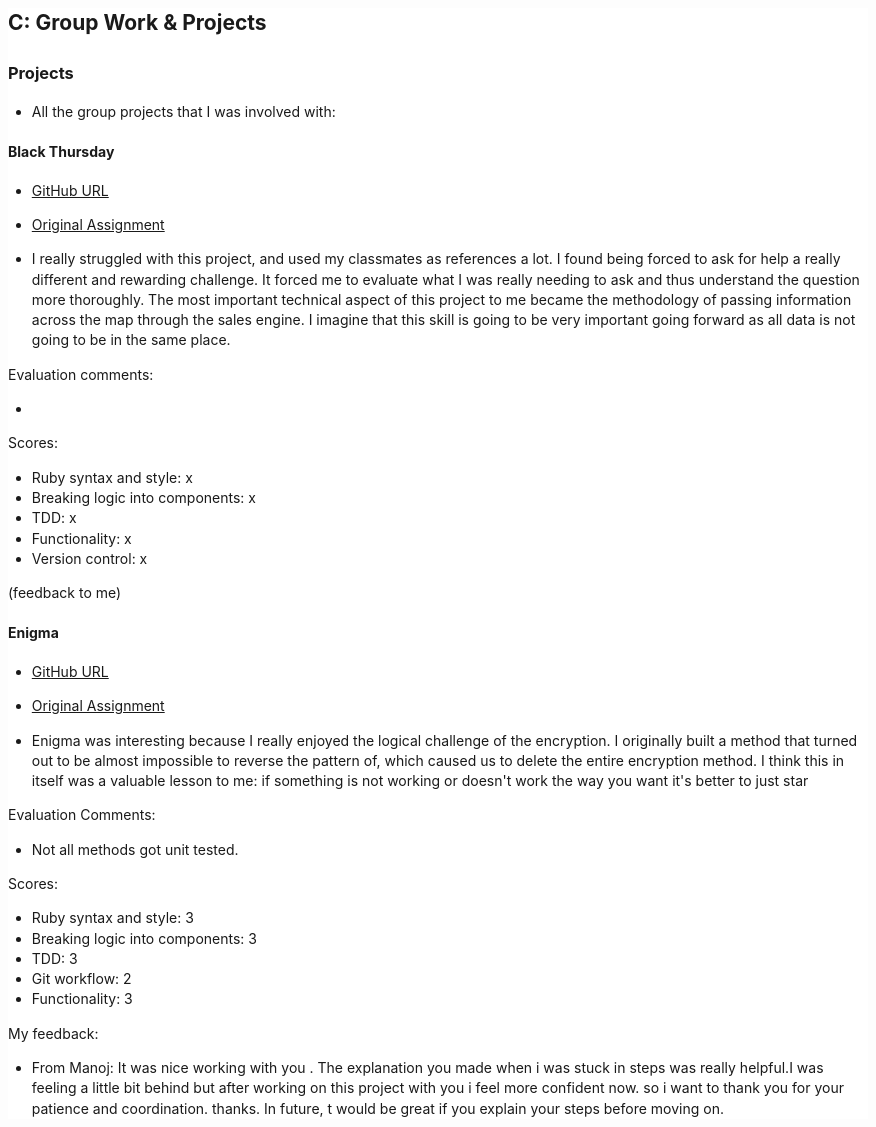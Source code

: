 
## C: Group Work & Projects

### Projects

* All the group projects that I was involved with:

#### Black Thursday

* [GitHub URL](https://github.com/nergdnvlt/black_thursday)
* [Original Assignment](http://backend.turing.io/module1/projects/black_thursday)

* I really struggled with this project, and used my classmates as references a lot. I found being forced to ask for help a really different and rewarding challenge. It forced me to evaluate what I was really needing to ask and thus understand the question more thoroughly. The most important technical aspect of this project to me became the methodology of passing information across the map through the sales engine. I imagine that this skill is going to be very important going forward as all data is not going to be in the same place.  

Evaluation comments:

*

Scores:
* Ruby syntax and style: x
* Breaking logic into components: x
* TDD: x
* Functionality: x
* Version control: x

(feedback to me)

#### Enigma

* [GitHub URL](https://github.com/nergdnvlt/enigma-)
* [Original Assignment](http://backend.turing.io/module1/projects/enigma)

* Enigma was interesting because I really enjoyed the logical challenge of the encryption. I originally built a method that turned out to be almost impossible to reverse the pattern of, which caused us to delete the entire encryption method.  I think this in itself was a valuable lesson to me: if something is not working or doesn't work the way you want it's better to just star

Evaluation Comments:
* Not all methods got unit tested.

Scores:
* Ruby syntax and style: 3
* Breaking logic into components: 3
* TDD: 3
* Git workflow: 2
* Functionality: 3

My feedback:
* From Manoj: It was nice working with you . The explanation you made when i was stuck  in  steps was really helpful.I was feeling a little bit behind but  after working on this project with you  i feel more confident now.  so i want to thank you  for your patience and coordination. thanks. In future, t would be great if you explain your steps before moving on.
